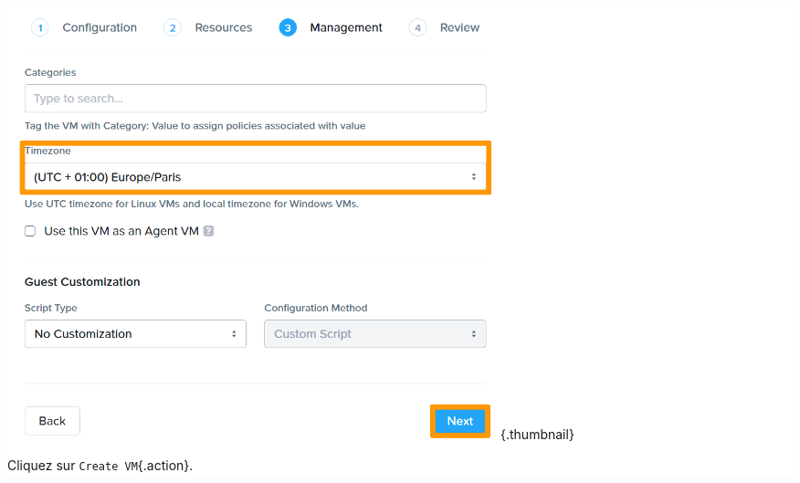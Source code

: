 ![Création d'une machine virtuelle - Etape 11](images/CreateVM11.PNG){.thumbnail}

Cliquez sur `Create VM`{.action}.
